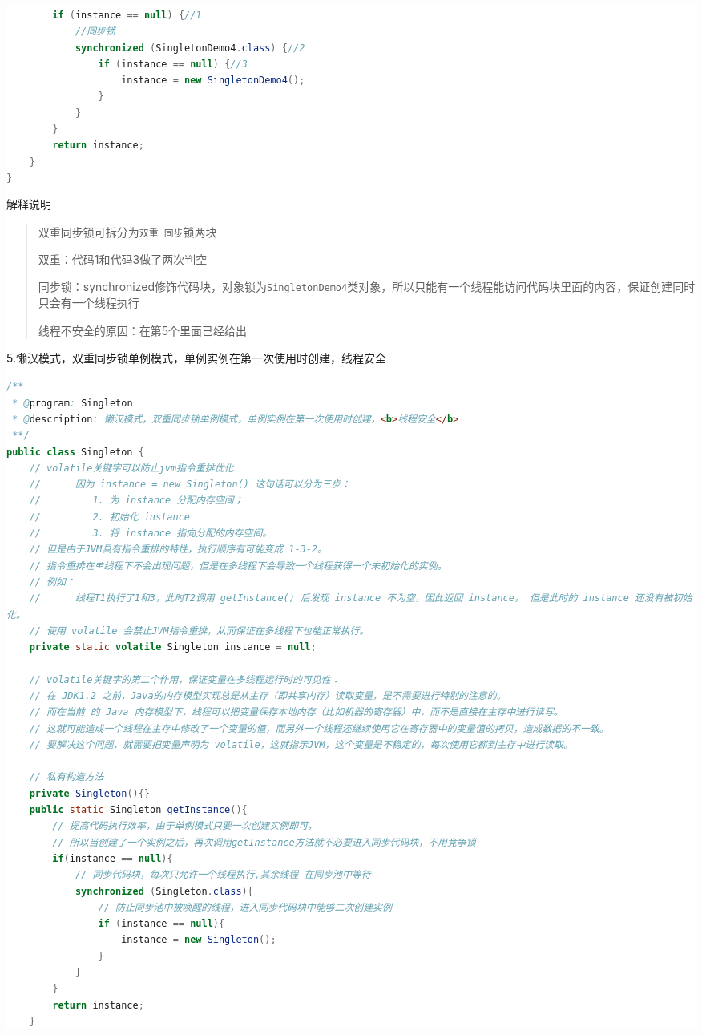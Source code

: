 ```java
        if (instance == null) {//1
            //同步锁
            synchronized (SingletonDemo4.class) {//2
                if (instance == null) {//3
                    instance = new SingletonDemo4();
                }
            }
        }
        return instance;
    }
}
```

解释说明

> 双重同步锁可拆分为`双重 同步`锁两块
>
> 双重：代码1和代码3做了两次判空
>
> 同步锁：synchronized修饰代码块，对象锁为`SingletonDemo4`类对象，所以只能有一个线程能访问代码块里面的内容，保证创建同时只会有一个线程执行
>
> 线程不安全的原因：在第5个里面已经给出

5.懒汉模式，双重同步锁单例模式，单例实例在第一次使用时创建，线程安全

```java
/**
 * @program: Singleton
 * @description: 懒汉模式，双重同步锁单例模式，单例实例在第一次使用时创建，<b>线程安全</b>
 **/
public class Singleton {
    // volatile关键字可以防止jvm指令重排优化
    //      因为 instance = new Singleton() 这句话可以分为三步：
    //         1. 为 instance 分配内存空间；
    //         2. 初始化 instance
    //         3. 将 instance 指向分配的内存空间。
    // 但是由于JVM具有指令重排的特性，执行顺序有可能变成 1-3-2。
    // 指令重排在单线程下不会出现问题，但是在多线程下会导致一个线程获得一个未初始化的实例。
    // 例如：
    //      线程T1执行了1和3，此时T2调用 getInstance() 后发现 instance 不为空，因此返回 instance， 但是此时的 instance 还没有被初始化。
    // 使用 volatile 会禁止JVM指令重排，从而保证在多线程下也能正常执行。
    private static volatile Singleton instance = null;

    // volatile关键字的第二个作用，保证变量在多线程运行时的可见性：
    // 在 JDK1.2 之前，Java的内存模型实现总是从主存（即共享内存）读取变量，是不需要进行特别的注意的。
    // 而在当前 的 Java 内存模型下，线程可以把变量保存本地内存（比如机器的寄存器）中，而不是直接在主存中进行读写。
    // 这就可能造成一个线程在主存中修改了一个变量的值，而另外一个线程还继续使用它在寄存器中的变量值的拷贝，造成数据的不一致。
    // 要解决这个问题，就需要把变量声明为 volatile，这就指示JVM，这个变量是不稳定的，每次使用它都到主存中进行读取。
    
    // 私有构造方法
    private Singleton(){}
    public static Singleton getInstance(){
        // 提高代码执行效率，由于单例模式只要一次创建实例即可，
        // 所以当创建了一个实例之后，再次调用getInstance方法就不必要进入同步代码块，不用竞争锁
        if(instance == null){
            // 同步代码块，每次只允许一个线程执行,其余线程 在同步池中等待
            synchronized (Singleton.class){
                // 防止同步池中被唤醒的线程，进入同步代码块中能够二次创建实例
                if (instance == null){
                    instance = new Singleton();
                }
            }
        }
        return instance;
    }
```